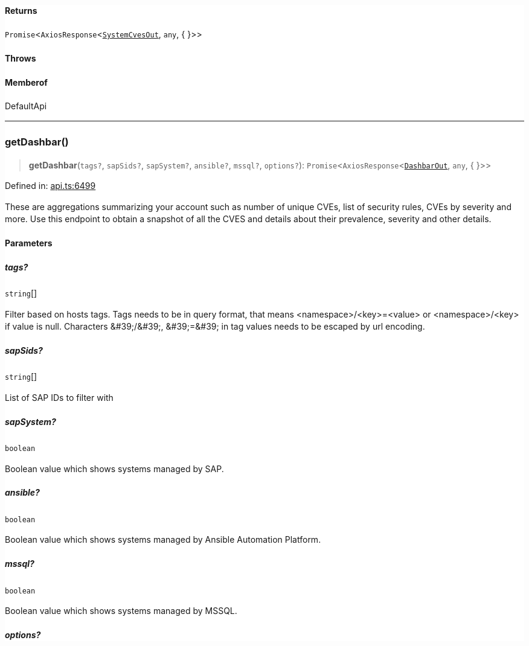 #### Returns

`Promise`\<`AxiosResponse`\<[`SystemCvesOut`](../interfaces/SystemCvesOut.md), `any`, \{ \}\>\>

#### Throws

#### Memberof

DefaultApi

***

### getDashbar()

> **getDashbar**(`tags?`, `sapSids?`, `sapSystem?`, `ansible?`, `mssql?`, `options?`): `Promise`\<`AxiosResponse`\<[`DashbarOut`](../interfaces/DashbarOut.md), `any`, \{ \}\>\>

Defined in: [api.ts:6499](https://github.com/charlesmulder/javascript-clients/blob/main/packages/vulnerabilities/api.ts#L6499)

These are aggregations summarizing your account such as number of unique CVEs, list of security rules, CVEs by severity and more. Use this endpoint to obtain a snapshot of all the CVES and details about their prevalence, severity and other details.

#### Parameters

##### tags?

`string`[]

Filter based on hosts tags. Tags needs to be in query format, that means &lt;namespace&gt;/&lt;key&gt;&#x3D;&lt;value&gt; or &lt;namespace&gt;/&lt;key&gt; if value is null. Characters \&#39;/\&#39;, \&#39;&#x3D;\&#39; in tag values needs to be escaped by url encoding.

##### sapSids?

`string`[]

List of SAP IDs to filter with

##### sapSystem?

`boolean`

Boolean value which shows systems managed by SAP.

##### ansible?

`boolean`

Boolean value which shows systems managed by Ansible Automation Platform.

##### mssql?

`boolean`

Boolean value which shows systems managed by MSSQL.

##### options?
